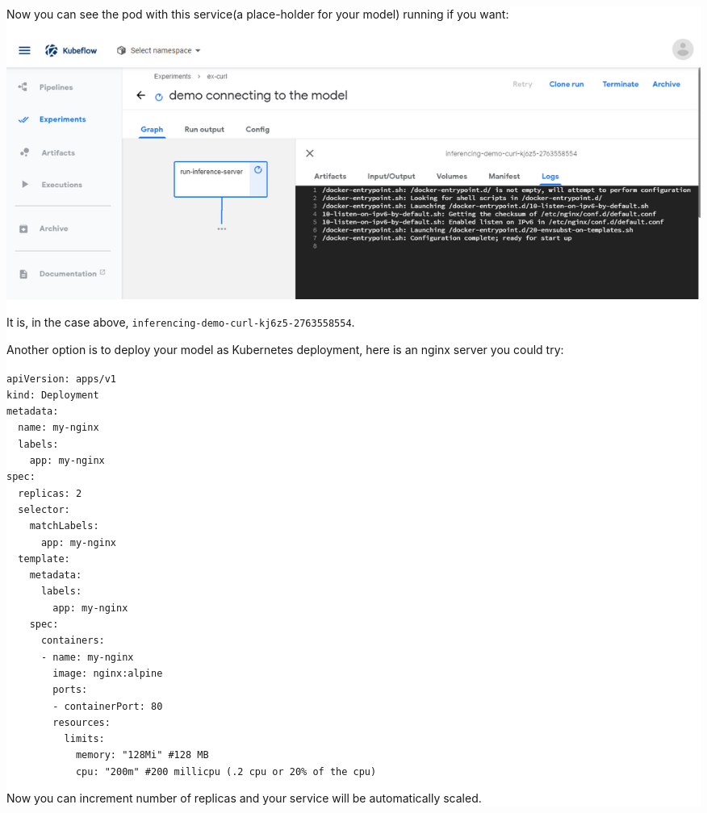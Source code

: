 Now you can see the pod with this service(a place-holder for your model) running if you want:

![pics/pipeline_server.png](pics/pipeline_server.png)

It is, in the case above, `inferencing-demo-curl-kj6z5-2763558554`.

Another option is to deploy your model as Kubernetes deployment, here is an nginx server you could try:

    apiVersion: apps/v1
    kind: Deployment
    metadata:
      name: my-nginx
      labels:
        app: my-nginx
    spec:
      replicas: 2
      selector:
        matchLabels:
          app: my-nginx
      template:
        metadata:
          labels:
            app: my-nginx
        spec:
          containers:
          - name: my-nginx
            image: nginx:alpine
            ports:
            - containerPort: 80
            resources:
              limits:
                memory: "128Mi" #128 MB
                cpu: "200m" #200 millicpu (.2 cpu or 20% of the cpu)

Now you can increment number of replicas and your service will be automatically scaled.
